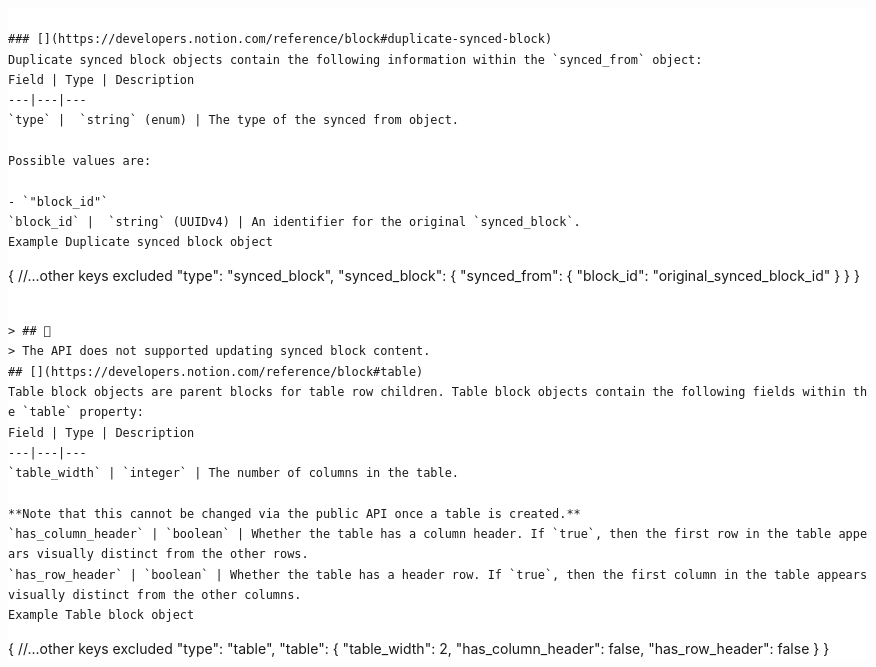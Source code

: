 
```

### [](https://developers.notion.com/reference/block#duplicate-synced-block)
Duplicate synced block objects contain the following information within the `synced_from` object: 
Field | Type | Description  
---|---|---  
`type` |  `string` (enum) | The type of the synced from object.  
  
Possible values are:  
  
- `"block_id"`  
`block_id` |  `string` (UUIDv4) | An identifier for the original `synced_block`.  
Example Duplicate synced block object
```

{
    //...other keys excluded
  	"type": "synced_block",
    "synced_block": {
        "synced_from": {
            "block_id": "original_synced_block_id"
        }
    }
}


```

> ## 🚧
> The API does not supported updating synced block content.
## [](https://developers.notion.com/reference/block#table)
Table block objects are parent blocks for table row children. Table block objects contain the following fields within the `table` property: 
Field | Type | Description  
---|---|---  
`table_width` | `integer` | The number of columns in the table.  
  
**Note that this cannot be changed via the public API once a table is created.**  
`has_column_header` | `boolean` | Whether the table has a column header. If `true`, then the first row in the table appears visually distinct from the other rows.  
`has_row_header` | `boolean` | Whether the table has a header row. If `true`, then the first column in the table appears visually distinct from the other columns.  
Example Table block object
```

{
  //...other keys excluded
  "type": "table",
  "table": {
    "table_width": 2,
    "has_column_header": false,
    "has_row_header": false
  }
}
